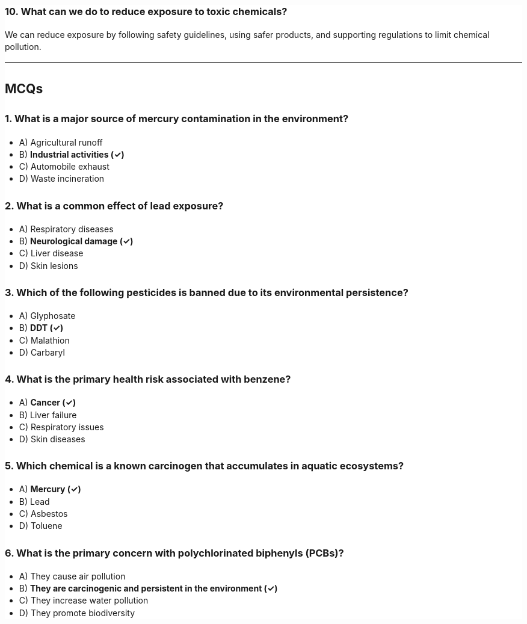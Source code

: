 ### 10. What can we do to reduce exposure to toxic chemicals?  
We can reduce exposure by following safety guidelines, using safer products, and supporting regulations to limit chemical pollution.

---

## MCQs

### 1. What is a major source of mercury contamination in the environment?  
- A) Agricultural runoff  
- B) **Industrial activities (✓)**  
- C) Automobile exhaust  
- D) Waste incineration  

### 2. What is a common effect of lead exposure?  
- A) Respiratory diseases  
- B) **Neurological damage (✓)**  
- C) Liver disease  
- D) Skin lesions  

### 3. Which of the following pesticides is banned due to its environmental persistence?  
- A) Glyphosate  
- B) **DDT (✓)**  
- C) Malathion  
- D) Carbaryl  

### 4. What is the primary health risk associated with benzene?  
- A) **Cancer (✓)**  
- B) Liver failure  
- C) Respiratory issues  
- D) Skin diseases  

### 5. Which chemical is a known carcinogen that accumulates in aquatic ecosystems?  
- A) **Mercury (✓)**  
- B) Lead  
- C) Asbestos  
- D) Toluene  

### 6. What is the primary concern with polychlorinated biphenyls (PCBs)?  
- A) They cause air pollution  
- B) **They are carcinogenic and persistent in the environment (✓)**  
- C) They increase water pollution  
- D) They promote biodiversity  
